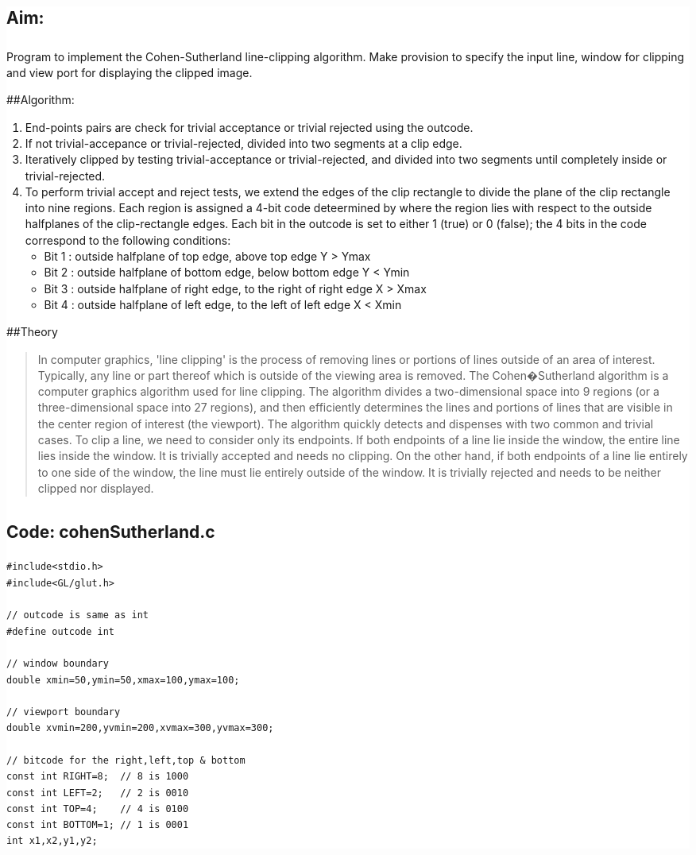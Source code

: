## Aim: 
###
Program to implement the Cohen-Sutherland line-clipping algorithm. Make provision to specify the input line, window for clipping and view port for displaying the clipped image.

##Algorithm:
1. End-points pairs are check for trivial acceptance or trivial rejected using the outcode.
2. If not trivial-accepance or trivial-rejected, divided into two segments at a clip edge.
3. Iteratively clipped by testing trivial-acceptance or trivial-rejected, and divided into two segments until completely 	inside or trivial-rejected.
4. To perform trivial accept and reject tests, we extend the edges of the clip rectangle to divide the plane of the clip rectangle into nine regions. Each region is assigned a 4-bit code deteermined by where the region lies with respect to the outside halfplanes of the clip-rectangle edges. Each bit in the outcode is set to either 1 (true) or 0 (false); the 4 bits in the code correspond to the following conditions:
	* Bit 1 : outside halfplane of top edge, above top edge
Y > Ymax
	* Bit 2 : outside halfplane of bottom edge, below bottom edge
Y < Ymin
	* Bit 3 : outside halfplane of right edge, to the right of right edge
X > Xmax
	* Bit 4 : outside halfplane of left edge, to the left of left edge
X < Xmin 

##Theory
> In computer graphics, 'line clipping' is the process of removing lines or portions of lines outside of an area of interest. Typically, any line or part thereof which is outside of the viewing area is removed.
> The Cohen�Sutherland algorithm is a computer graphics algorithm used for line clipping. The algorithm divides a two-dimensional space into 9 regions (or a three-dimensional space into 27 regions), and then efficiently determines the lines and portions of lines that are visible in the center region of interest (the viewport).
> The algorithm quickly detects and dispenses with two common and trivial cases. To clip a line, we need to consider only its endpoints. If both endpoints of a line lie inside the window, the entire line lies inside the window. It is trivially accepted and needs no clipping. On the other hand, if both endpoints of a line lie entirely to one side of the window, the line must lie entirely outside of the window. It is trivially rejected and needs to be neither clipped nor displayed.

## Code: cohenSutherland.c
	#include<stdio.h>
	#include<GL/glut.h>

    // outcode is same as int
	#define outcode int		
	
	// window boundary
	double xmin=50,ymin=50,xmax=100,ymax=100;
	
	// viewport boundary
	double xvmin=200,yvmin=200,xvmax=300,yvmax=300;
	
	// bitcode for the right,left,top & bottom
	const int RIGHT=8;	// 8 is 1000
	const int LEFT=2;	// 2 is 0010
	const int TOP=4;	// 4 is 0100
	const int BOTTOM=1;	// 1 is 0001
	int x1,x2,y1,y2;
    
